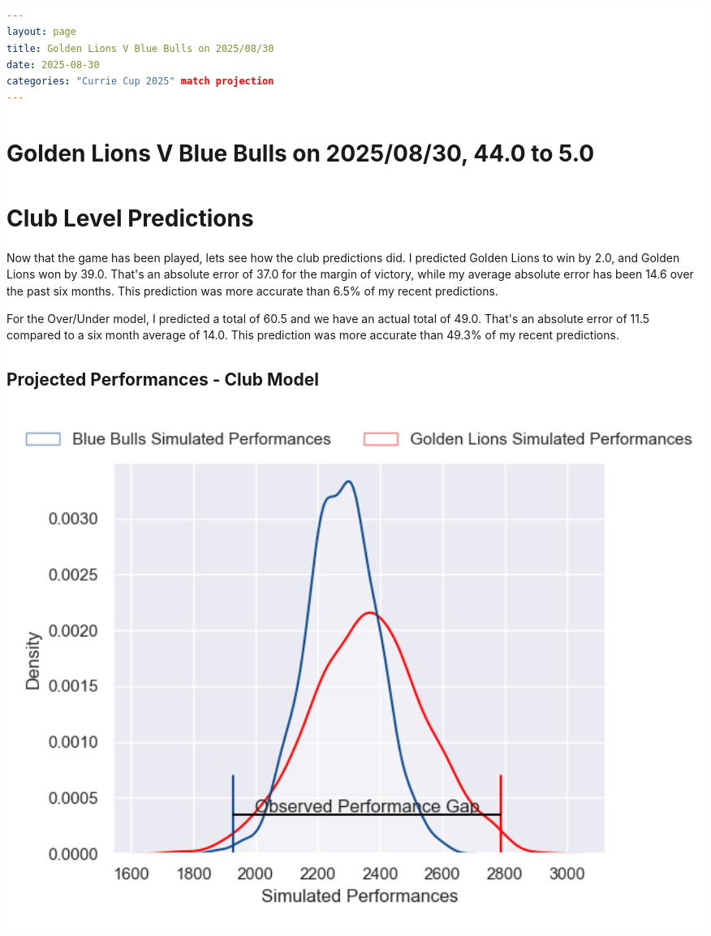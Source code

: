 ```yaml
---  
layout: page  
title: Golden Lions V Blue Bulls on 2025/08/30  
date: 2025-08-30  
categories: "Currie Cup 2025" match projection  
---
```

# Golden Lions V Blue Bulls on 2025/08/30, 44.0 to 5.0

# Club Level Predictions


Now that the game has been played, lets see how the club predictions did. I predicted Golden Lions to win by 2.0, and Golden Lions won by 39.0. That's an absolute error of 37.0 for the margin of victory, while my average absolute error has been 14.6 over the past six months. This prediction was more accurate than 6.5% of my recent predictions.

For the Over/Under model, I predicted a total of 60.5 and we have an actual total of 49.0. That's an absolute error of 11.5 compared to a six month average of 14.0. This prediction was more accurate than 49.3% of my recent predictions.
## Projected Performances - Club Model


<p float="left">
<img src="../comp_files/plots/2025-08-30-GoldenLions_V_BlueBulls_performances.png" width="99%" />
</p>

